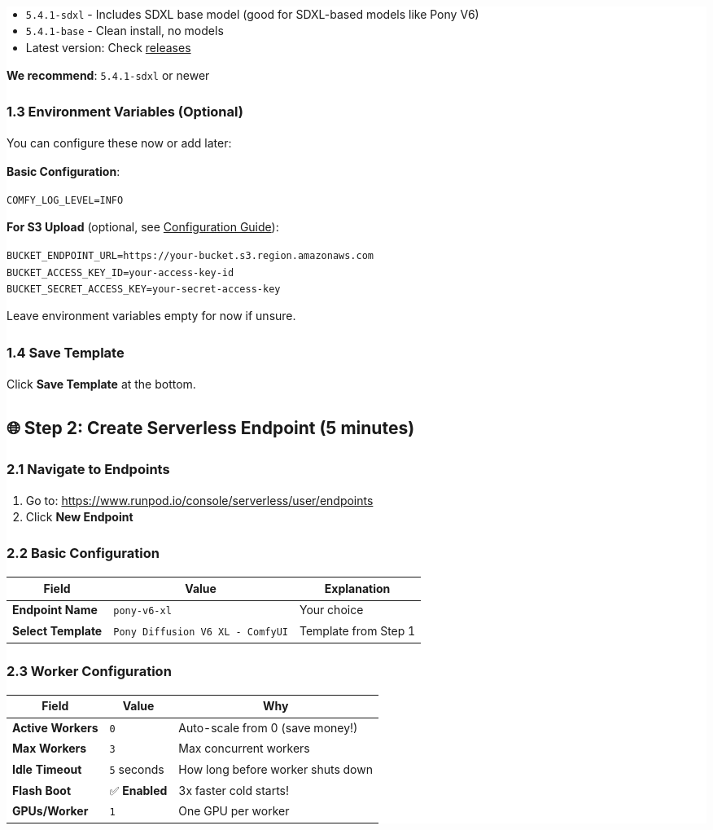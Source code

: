 - `5.4.1-sdxl` - Includes SDXL base model (good for SDXL-based models like Pony V6)
- `5.4.1-base` - Clean install, no models
- Latest version: Check [releases](https://github.com/runpod-workers/worker-comfyui/releases)

**We recommend**: `5.4.1-sdxl` or newer

### 1.3 Environment Variables (Optional)

You can configure these now or add later:

**Basic Configuration**:

```
COMFY_LOG_LEVEL=INFO
```

**For S3 Upload** (optional, see [Configuration Guide](./03-configuration-guide.md)):

```
BUCKET_ENDPOINT_URL=https://your-bucket.s3.region.amazonaws.com
BUCKET_ACCESS_KEY_ID=your-access-key-id
BUCKET_SECRET_ACCESS_KEY=your-secret-access-key
```

Leave environment variables empty for now if unsure.

### 1.4 Save Template

Click **Save Template** at the bottom.

## 🌐 Step 2: Create Serverless Endpoint (5 minutes)

### 2.1 Navigate to Endpoints

1. Go to: https://www.runpod.io/console/serverless/user/endpoints
2. Click **New Endpoint**

### 2.2 Basic Configuration

| Field               | Value                            | Explanation          |
| ------------------- | -------------------------------- | -------------------- |
| **Endpoint Name**   | `pony-v6-xl`                     | Your choice          |
| **Select Template** | `Pony Diffusion V6 XL - ComfyUI` | Template from Step 1 |

### 2.3 Worker Configuration

| Field              | Value          | Why                               |
| ------------------ | -------------- | --------------------------------- |
| **Active Workers** | `0`            | Auto-scale from 0 (save money!)   |
| **Max Workers**    | `3`            | Max concurrent workers            |
| **Idle Timeout**   | `5` seconds    | How long before worker shuts down |
| **Flash Boot**     | ✅ **Enabled** | 3x faster cold starts!            |
| **GPUs/Worker**    | `1`            | One GPU per worker                |
